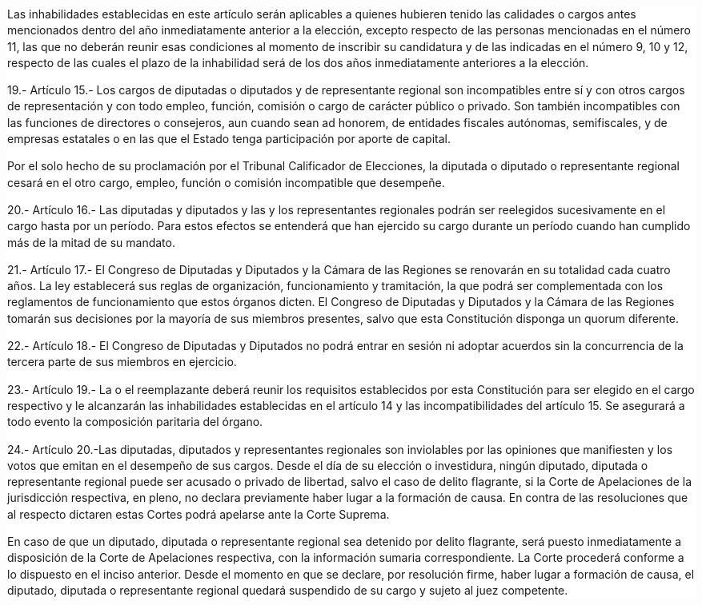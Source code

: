 Las inhabilidades establecidas en este artículo serán aplicables a quienes hubieren
tenido las calidades o cargos antes mencionados dentro del año inmediatamente anterior a la
elección, excepto respecto de las personas mencionadas en el número 11, las que no deberán
reunir esas condiciones al momento de inscribir su candidatura y de las indicadas en el número
9, 10 y 12, respecto de las cuales el plazo de la inhabilidad será de los dos años inmediatamente
anteriores a la elección.

19.- Artículo 15.- Los cargos de diputadas o diputados y de representante regional son
incompatibles entre sí y con otros cargos de representación y con todo empleo, función, comisión
o cargo de carácter público o privado.
Son también incompatibles con las funciones de directores o consejeros, aun cuando
sean ad honorem, de entidades fiscales autónomas, semifiscales, y de empresas estatales o en las
que el Estado tenga participación por aporte de capital.


Por el solo hecho de su proclamación por el Tribunal Calificador de Elecciones, la
diputada o diputado o representante regional cesará en el otro cargo, empleo, función o comisión
incompatible que desempeñe.

20.- Artículo 16.- Las diputadas y diputados y las y los representantes regionales podrán ser
reelegidos sucesivamente en el cargo hasta por un período. Para estos efectos se entenderá que
han ejercido su cargo durante un período cuando han cumplido más de la mitad de su mandato.

21.- Artículo 17.- El Congreso de Diputadas y Diputados y la Cámara de las Regiones se
renovarán en su totalidad cada cuatro años.
La ley establecerá sus reglas de organización, funcionamiento y tramitación, la que
podrá ser complementada con los reglamentos de funcionamiento que estos órganos dicten.
El Congreso de Diputadas y Diputados y la Cámara de las Regiones tomarán sus
decisiones por la mayoría de sus miembros presentes, salvo que esta Constitución disponga un
quorum diferente.

22.- Artículo 18.- El Congreso de Diputadas y Diputados no podrá entrar en sesión ni adoptar
acuerdos sin la concurrencia de la tercera parte de sus miembros en ejercicio.

23.- Artículo 19.- La o el reemplazante deberá reunir los requisitos establecidos por esta
Constitución para ser elegido en el cargo respectivo y le alcanzarán las inhabilidades establecidas
en el artículo 14 y las incompatibilidades del artículo 15. Se asegurará a todo evento la
composición paritaria del órgano.

24.- Artículo 20.-Las diputadas, diputados y representantes regionales son inviolables por las
opiniones que manifiesten y los votos que emitan en el desempeño de sus cargos.
Desde el día de su elección o investidura, ningún diputado, diputada o representante
regional puede ser acusado o privado de libertad, salvo el caso de delito flagrante, si la Corte de
Apelaciones de la jurisdicción respectiva, en pleno, no declara previamente haber lugar a la
formación de causa. En contra de las resoluciones que al respecto dictaren estas Cortes podrá
apelarse ante la Corte Suprema.


En caso de que un diputado, diputada o representante regional sea detenido por delito
flagrante, será puesto inmediatamente a disposición de la Corte de Apelaciones respectiva, con
la información sumaria correspondiente. La Corte procederá conforme a lo dispuesto en el inciso
anterior.
Desde el momento en que se declare, por resolución firme, haber lugar a formación
de causa, el diputado, diputada o representante regional quedará suspendido de su cargo y sujeto
al juez competente.
